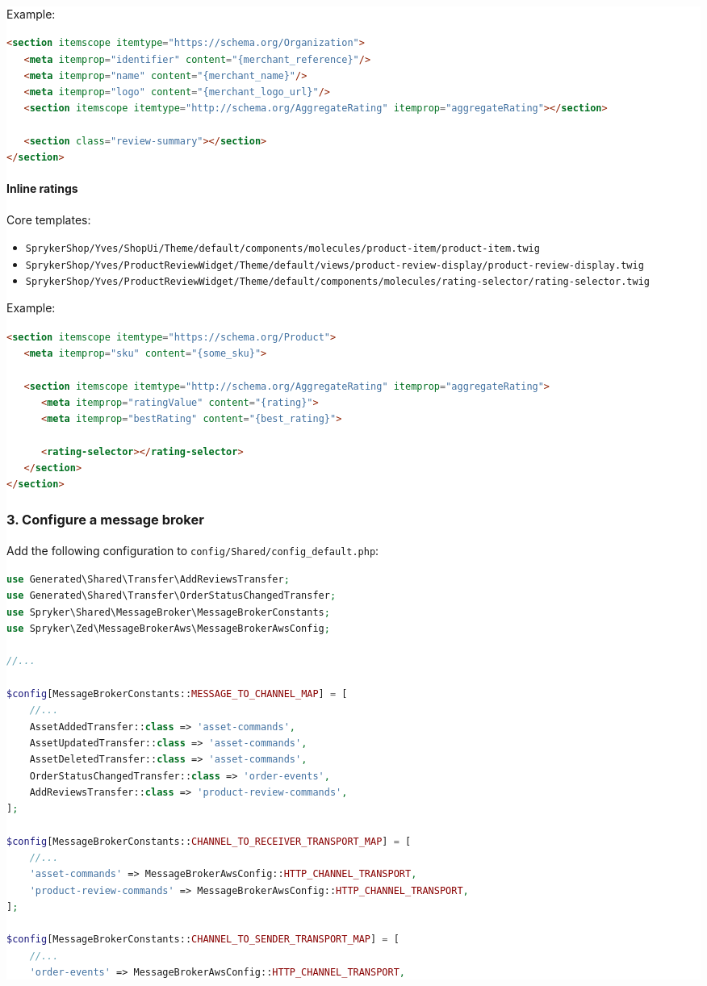Example:
```html
<section itemscope itemtype="https://schema.org/Organization">
   <meta itemprop="identifier" content="{merchant_reference}"/>
   <meta itemprop="name" content="{merchant_name}"/>
   <meta itemprop="logo" content="{merchant_logo_url}"/>
   <section itemscope itemtype="http://schema.org/AggregateRating" itemprop="aggregateRating"></section>

   <section class="review-summary"></section>
</section>
```

#### Inline ratings

Core templates:
* `SprykerShop/Yves/ShopUi/Theme/default/components/molecules/product-item/product-item.twig`
* `SprykerShop/Yves/ProductReviewWidget/Theme/default/views/product-review-display/product-review-display.twig`
* `SprykerShop/Yves/ProductReviewWidget/Theme/default/components/molecules/rating-selector/rating-selector.twig`

Example:
```html
<section itemscope itemtype="https://schema.org/Product">
   <meta itemprop="sku" content="{some_sku}">

   <section itemscope itemtype="http://schema.org/AggregateRating" itemprop="aggregateRating">
      <meta itemprop="ratingValue" content="{rating}">
      <meta itemprop="bestRating" content="{best_rating}">

      <rating-selector></rating-selector>
   </section>
</section>
```

### 3. Configure a message broker

Add the following configuration to `config/Shared/config_default.php`:

```php
use Generated\Shared\Transfer\AddReviewsTransfer;
use Generated\Shared\Transfer\OrderStatusChangedTransfer;
use Spryker\Shared\MessageBroker\MessageBrokerConstants;
use Spryker\Zed\MessageBrokerAws\MessageBrokerAwsConfig;

//...

$config[MessageBrokerConstants::MESSAGE_TO_CHANNEL_MAP] = [
    //...
    AssetAddedTransfer::class => 'asset-commands',
    AssetUpdatedTransfer::class => 'asset-commands',
    AssetDeletedTransfer::class => 'asset-commands',
    OrderStatusChangedTransfer::class => 'order-events',
    AddReviewsTransfer::class => 'product-review-commands',
];

$config[MessageBrokerConstants::CHANNEL_TO_RECEIVER_TRANSPORT_MAP] = [
    //...
    'asset-commands' => MessageBrokerAwsConfig::HTTP_CHANNEL_TRANSPORT,
    'product-review-commands' => MessageBrokerAwsConfig::HTTP_CHANNEL_TRANSPORT,
];

$config[MessageBrokerConstants::CHANNEL_TO_SENDER_TRANSPORT_MAP] = [
    //...
    'order-events' => MessageBrokerAwsConfig::HTTP_CHANNEL_TRANSPORT,
```